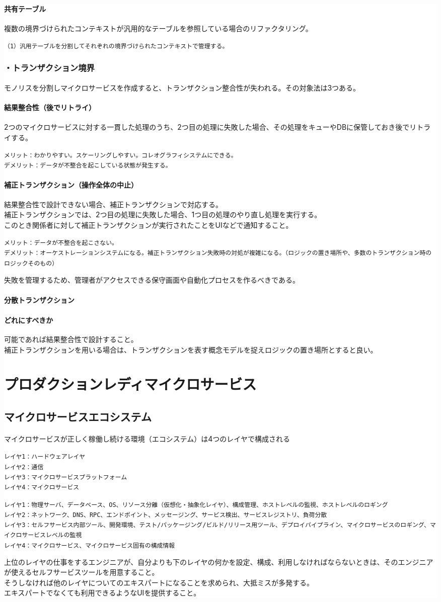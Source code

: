 #### 共有テーブル  
複数の境界づけられたコンテキストが汎用的なテーブルを参照している場合のリファクタリング。  
```  
（1）汎用テーブルを分割してそれぞれの境界づけられたコンテキストで管理する。  
```  
  
### ・トランザクション境界  
モノリスを分割しマイクロサービスを作成すると、トランザクション整合性が失われる。その対象法は3つある。  
#### 結果整合性（後でリトライ）  
2つのマイクロサービスに対する一貫した処理のうち、2つ目の処理に失敗した場合、その処理をキューやDBに保管しておき後でリトライする。  
```  
メリット：わかりやすい。スケーリングしやすい。コレオグラフィシステムにできる。  
デメリット：データが不整合を起こしている状態が発生する。  
```  
  
#### 補正トランザクション（操作全体の中止）  
結果整合性で設計できない場合、補正トランザクションで対応する。  
補正トランザクションでは、2つ目の処理に失敗した場合、1つ目の処理のやり直し処理を実行する。  
このとき関係者に対して補正トランザクションが実行されたことをUIなどで通知すること。  
```  
メリット：データが不整合を起こさない。  
デメリット：オーケストレーションシステムになる。補正トランザクション失敗時の対処が複雑になる。（ロジックの置き場所や、多数のトランザクション時のロジックそのもの）  
```  
失敗を管理するため、管理者がアクセスできる保守画面や自動化プロセスを作るべきである。  
  
#### 分散トランザクション  
  
  
#### どれにすべきか  
可能であれば結果整合性で設計すること。  
補正トランザクションを用いる場合は、トランザクションを表す概念モデルを捉えロジックの置き場所とすると良い。  
  
  
  
  
# プロダクションレディマイクロサービス  
## マイクロサービスエコシステム  
マイクロサービスが正しく稼働し続ける環境（エコシステム）は4つのレイヤで構成される  
```
レイヤ1：ハードウェアレイヤ  
レイヤ2：通信  
レイヤ3：マイクロサービスプラットフォーム  
レイヤ4：マイクロサービス   
```

```
レイヤ1：物理サーバ、データベース、OS、リソース分離（仮想化・抽象化レイヤ）、構成管理、ホストレベルの監視、ホストレベルのロギング  
レイヤ2：ネットワーク、DNS、RPC、エンドポイント、メッセージング、サービス検出、サービスレジストリ、負荷分散  
レイヤ3：セルフサービス内部ツール、開発環境、テスト/パッケージング/ビルド/リリース用ツール、デプロイパイプライン、マイクロサービスのロギング、マイクロサービスレベルの監視  
レイヤ4：マイクロサービス、マイクロサービス固有の構成情報  
```

上位のレイヤの仕事をするエンジニアが、自分よりも下のレイヤの何かを設定、構成、利用しなければならないときは、そのエンジニアが使えるセルフサービスツールを用意すること。  
そうしなければ他のレイヤについてのエキスパートになることを求められ、大抵ミスが多発する。  
エキスパートでなくても利用できるようなUIを提供すること。  
  